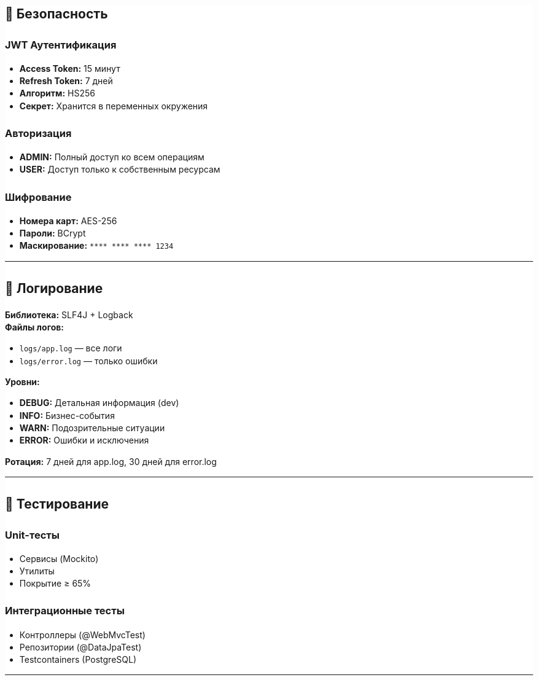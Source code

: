 
## 🔐 Безопасность

### JWT Аутентификация
- **Access Token:** 15 минут
- **Refresh Token:** 7 дней
- **Алгоритм:** HS256
- **Секрет:** Хранится в переменных окружения

### Авторизация
- **ADMIN:** Полный доступ ко всем операциям
- **USER:** Доступ только к собственным ресурсам

### Шифрование
- **Номера карт:** AES-256
- **Пароли:** BCrypt
- **Маскирование:** `**** **** **** 1234`

---

## 📝 Логирование

**Библиотека:** SLF4J + Logback  
**Файлы логов:**
- `logs/app.log` — все логи
- `logs/error.log` — только ошибки

**Уровни:**
- **DEBUG:** Детальная информация (dev)
- **INFO:** Бизнес-события
- **WARN:** Подозрительные ситуации
- **ERROR:** Ошибки и исключения

**Ротация:** 7 дней для app.log, 30 дней для error.log

---

## 🧪 Тестирование

### Unit-тесты
- Сервисы (Mockito)
- Утилиты
- Покрытие ≥ 65%

### Интеграционные тесты
- Контроллеры (@WebMvcTest)
- Репозитории (@DataJpaTest)
- Testcontainers (PostgreSQL)

---
